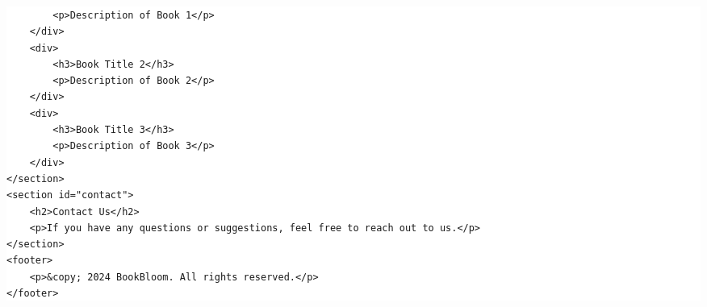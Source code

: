             <p>Description of Book 1</p>
        </div>
        <div>
            <h3>Book Title 2</h3>
            <p>Description of Book 2</p>
        </div>
        <div>
            <h3>Book Title 3</h3>
            <p>Description of Book 3</p>
        </div>
    </section>
    <section id="contact">
        <h2>Contact Us</h2>
        <p>If you have any questions or suggestions, feel free to reach out to us.</p>
    </section>
    <footer>
        <p>&copy; 2024 BookBloom. All rights reserved.</p>
    </footer>
</body>
</html>
